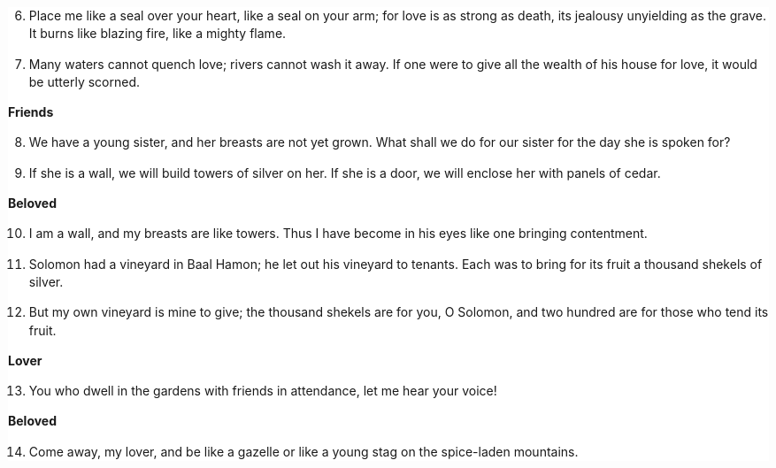 6. Place me like a seal over your heart, like a seal on your arm; for love is as strong as death, its jealousy unyielding as the grave. It burns like blazing fire, like a mighty flame. 

7. Many waters cannot quench love; rivers cannot wash it away. If one were to give all the wealth of his house for love, it would be utterly scorned.

__Friends__

8. We have a young sister, and her breasts are not yet grown. What shall we do for our sister for the day she is spoken for?

9. If she is a wall, we will build towers of silver on her. If she is a door, we will enclose her with panels of cedar.

__Beloved__

10. I am a wall, and my breasts are like towers. Thus I have become in his eyes like one bringing contentment.

11. Solomon had a vineyard in Baal Hamon; he let out his vineyard to tenants. Each was to bring for its fruit a thousand shekels of silver.

12. But my own vineyard is mine to give; the thousand shekels are for you, O Solomon, and two hundred are for those who tend its fruit.

__Lover__

13. You who dwell in the gardens with friends in attendance, let me hear your voice!

__Beloved__

14. Come away, my lover, and be like a gazelle or like a young stag on the spice-laden mountains.


